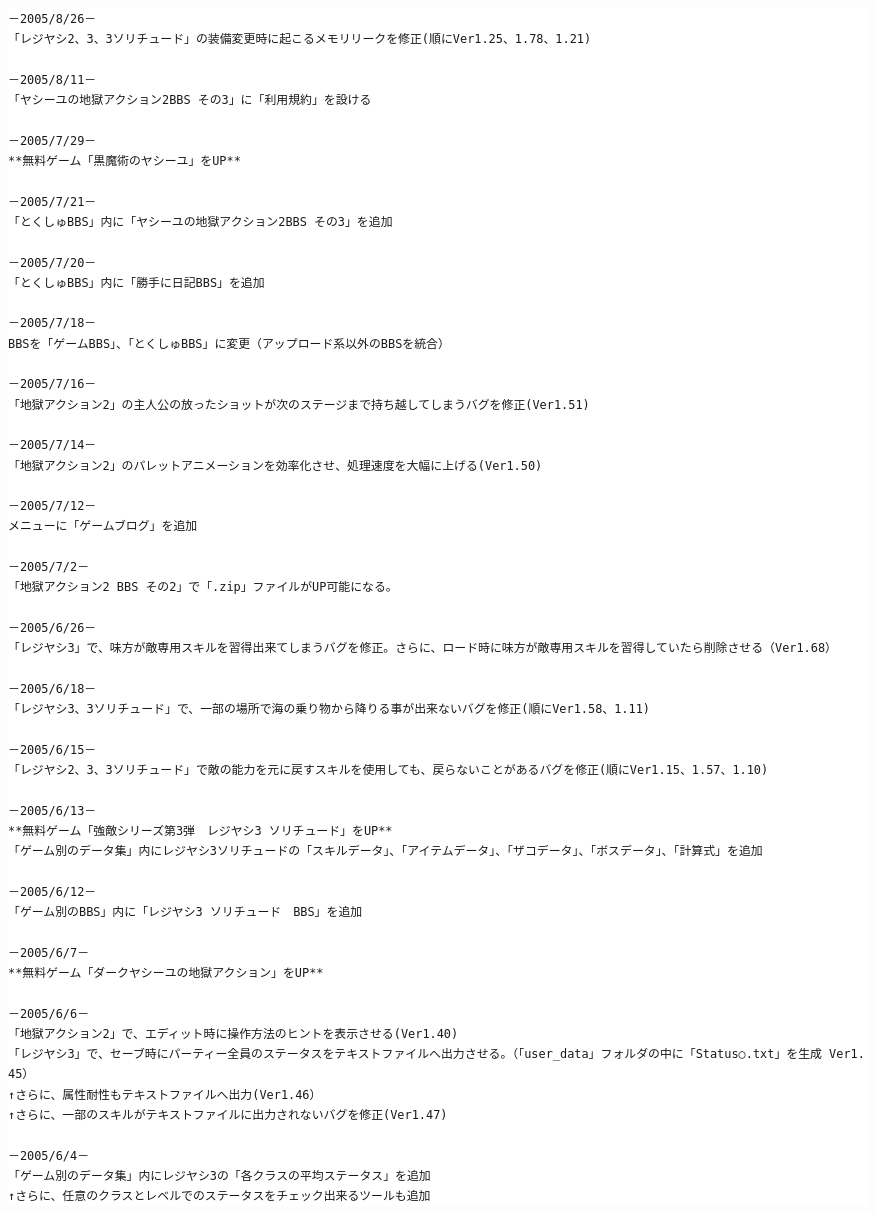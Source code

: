     －2005/8/26－  
    「レジヤシ2、3、3ソリチュード」の装備変更時に起こるメモリリークを修正(順にVer1.25、1.78、1.21)  
      
    －2005/8/11－  
    「ヤシーユの地獄アクション2BBS その3」に「利用規約」を設ける  
      
    －2005/7/29－  
    **無料ゲーム「黒魔術のヤシーユ」をUP**  
      
    －2005/7/21－  
    「とくしゅBBS」内に「ヤシーユの地獄アクション2BBS その3」を追加  
      
    －2005/7/20－  
    「とくしゅBBS」内に「勝手に日記BBS」を追加  
      
    －2005/7/18－  
    BBSを「ゲームBBS」、「とくしゅBBS」に変更（アップロード系以外のBBSを統合）  
      
    －2005/7/16－  
    「地獄アクション2」の主人公の放ったショットが次のステージまで持ち越してしまうバグを修正(Ver1.51)  
      
    －2005/7/14－  
    「地獄アクション2」のパレットアニメーションを効率化させ、処理速度を大幅に上げる(Ver1.50)  
      
    －2005/7/12－  
    メニューに「ゲームブログ」を追加  
      
    －2005/7/2－  
    「地獄アクション2 BBS その2」で「.zip」ファイルがUP可能になる。  
      
    －2005/6/26－  
    「レジヤシ3」で、味方が敵専用スキルを習得出来てしまうバグを修正。さらに、ロード時に味方が敵専用スキルを習得していたら削除させる（Ver1.68）  
      
    －2005/6/18－  
    「レジヤシ3、3ソリチュード」で、一部の場所で海の乗り物から降りる事が出来ないバグを修正(順にVer1.58、1.11)  
      
    －2005/6/15－  
    「レジヤシ2、3、3ソリチュード」で敵の能力を元に戻すスキルを使用しても、戻らないことがあるバグを修正(順にVer1.15、1.57、1.10)  
      
    －2005/6/13－  
    **無料ゲーム「強敵シリーズ第3弾　レジヤシ3 ソリチュード」をUP**  
    「ゲーム別のデータ集」内にレジヤシ3ソリチュードの「スキルデータ」、「アイテムデータ」、「ザコデータ」、「ボスデータ」、「計算式」を追加  
      
    －2005/6/12－  
    「ゲーム別のBBS」内に「レジヤシ3 ソリチュード　BBS」を追加  
      
    －2005/6/7－  
    **無料ゲーム「ダークヤシーユの地獄アクション」をUP**  
      
    －2005/6/6－  
    「地獄アクション2」で、エディット時に操作方法のヒントを表示させる(Ver1.40)  
    「レジヤシ3」で、セーブ時にパーティー全員のステータスをテキストファイルへ出力させる。（「user_data」フォルダの中に「Status○.txt」を生成 Ver1.45）  
    ↑さらに、属性耐性もテキストファイルへ出力(Ver1.46）  
    ↑さらに、一部のスキルがテキストファイルに出力されないバグを修正(Ver1.47)  
      
    －2005/6/4－  
    「ゲーム別のデータ集」内にレジヤシ3の「各クラスの平均ステータス」を追加  
    ↑さらに、任意のクラスとレベルでのステータスをチェック出来るツールも追加  
      